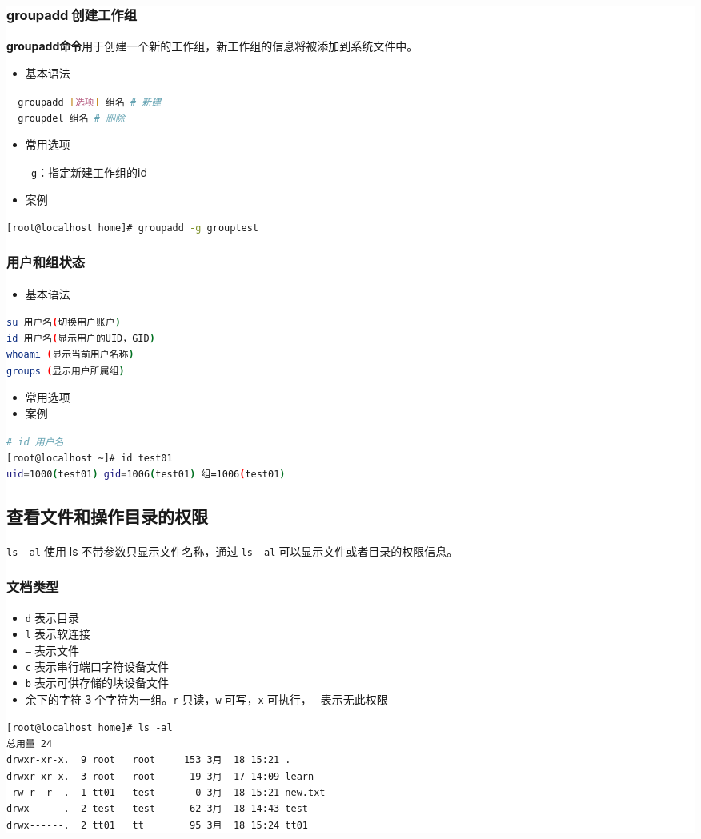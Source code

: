 ### groupadd 创建工作组

**groupadd命令**用于创建一个新的工作组，新工作组的信息将被添加到系统文件中。

- 基本语法

```sh
  groupadd [选项] 组名 # 新建
  groupdel 组名 # 删除
```

- 常用选项

  `-g`：指定新建工作组的id 

- 案例

```sh
[root@localhost home]# groupadd -g grouptest
```

### 用户和组状态

- 基本语法

```sh
su 用户名(切换用户账户)
id 用户名(显示用户的UID，GID)
whoami (显示当前用户名称)
groups (显示用户所属组)
```

- 常用选项
- 案例

```sh
# id 用户名
[root@localhost ~]# id test01
uid=1000(test01) gid=1006(test01) 组=1006(test01)
```

## 查看文件和操作目录的权限

`ls –al` 使用 ls 不带参数只显示文件名称，通过 `ls –al` 可以显示文件或者目录的权限信息。

### 文档类型

- `d` 表示目录
- `l` 表示软连接
- `–` 表示文件
- `c` 表示串行端口字符设备文件
- `b` 表示可供存储的块设备文件
- 余下的字符 3 个字符为一组。`r` 只读，`w` 可写，`x` 可执行，`-` 表示无此权限

```
[root@localhost home]# ls -al
总用量 24
drwxr-xr-x.  9 root   root     153 3月  18 15:21 .
drwxr-xr-x.  3 root   root      19 3月  17 14:09 learn
-rw-r--r--.  1 tt01   test       0 3月  18 15:21 new.txt
drwx------.  2 test   test      62 3月  18 14:43 test
drwx------.  2 tt01   tt        95 3月  18 15:24 tt01
```
